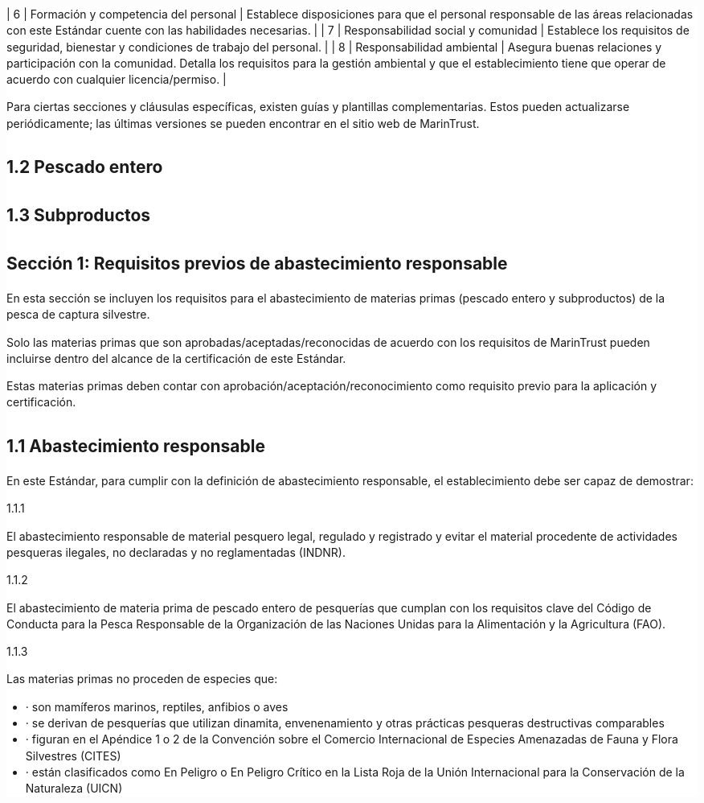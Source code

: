 |                     6 | Formación  y  competencia del  personal                          | Establece disposiciones para que el personal responsable de las áreas  relacionadas con este Estándar cuente con las habilidades necesarias.                                                                                                                                                                                                                                                                                                                  |
|                     7 | Responsabilidad  social  y  comunidad                            | Establece los requisitos de seguridad, bienestar y condiciones de trabajo  del personal.                                                                                                                                                                                                                                                                                                                                                                      |
|                     8 | Responsabilidad  ambiental                                       | Asegura buenas relaciones y participación con la comunidad.    Detalla los requisitos para la gestión ambiental y que el establecimiento  tiene que operar de acuerdo con cualquier licencia/permiso.                                                                                                                                                                                                                                                         |

Para ciertas secciones y cláusulas específicas, existen guías y plantillas complementarias. Estos pueden actualizarse periódicamente; las últimas versiones se pueden encontrar en el sitio web de MarinTrust.

## 1.2 Pescado entero

## 1.3 Subproductos



## Sección 1: Requisitos previos de abastecimiento responsable

En esta sección se incluyen los requisitos para el abastecimiento de materias primas (pescado entero y subproductos) de la pesca de captura silvestre.

Solo las materias primas que son aprobadas/aceptadas/reconocidas de acuerdo con los requisitos de MarinTrust pueden incluirse dentro del alcance de la certificación de este Estándar.

Estas  materias  primas  deben contar  con  aprobación/aceptación/reconocimiento como  requisito previo para la aplicación y certificación.

## 1.1 Abastecimiento responsable

En este Estándar, para cumplir con la definición de abastecimiento responsable, el establecimiento debe ser capaz de demostrar:

1.1.1

El abastecimiento responsable de material pesquero legal, regulado y registrado y evitar el material procedente de actividades pesqueras ilegales, no declaradas y no reglamentadas (INDNR).

1.1.2

El abastecimiento de materia prima de pescado entero de pesquerías que cumplan con los requisitos clave del Código de Conducta para la Pesca Responsable de la Organización de las Naciones Unidas para la Alimentación y la Agricultura (FAO).

1.1.3

Las materias primas no proceden de especies que:

- · son mamíferos marinos, reptiles, anfibios o aves
- · se derivan de pesquerías que utilizan dinamita, envenenamiento y otras prácticas pesqueras destructivas comparables
- · figuran en el Apéndice 1 o 2 de la Convención sobre el Comercio Internacional de Especies Amenazadas de Fauna y Flora Silvestres (CITES)
- · están clasificados como En Peligro o En Peligro Crítico en la Lista Roja de la Unión Internacional para la Conservación de la Naturaleza (UICN)

